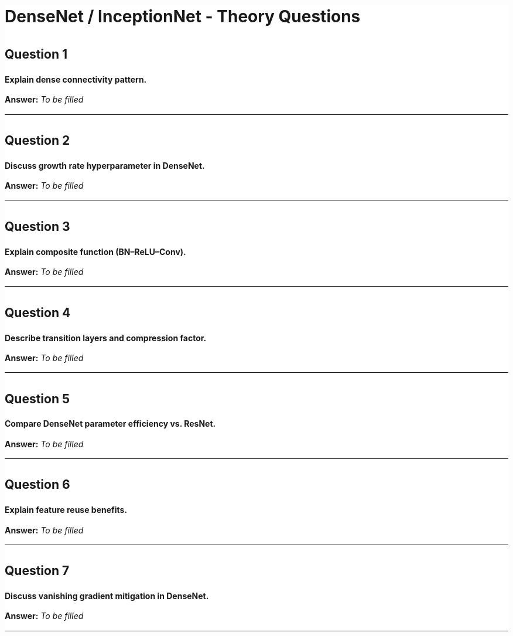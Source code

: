 # DenseNet / InceptionNet - Theory Questions

## Question 1
**Explain dense connectivity pattern.**

**Answer:** _To be filled_

---

## Question 2
**Discuss growth rate hyperparameter in DenseNet.**

**Answer:** _To be filled_

---

## Question 3
**Explain composite function (BN–ReLU–Conv).**

**Answer:** _To be filled_

---

## Question 4
**Describe transition layers and compression factor.**

**Answer:** _To be filled_

---

## Question 5
**Compare DenseNet parameter efficiency vs. ResNet.**

**Answer:** _To be filled_

---

## Question 6
**Explain feature reuse benefits.**

**Answer:** _To be filled_

---

## Question 7
**Discuss vanishing gradient mitigation in DenseNet.**

**Answer:** _To be filled_

---

